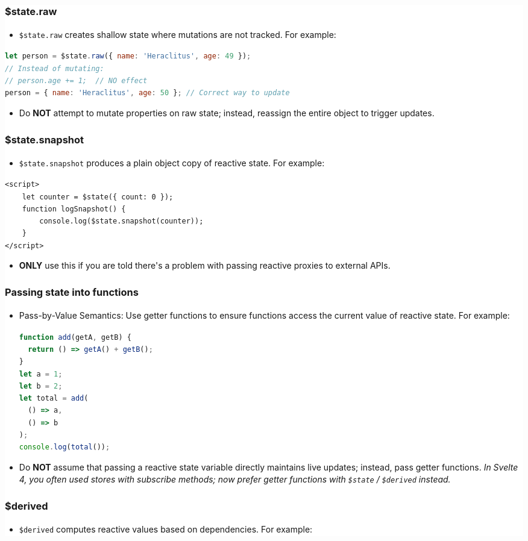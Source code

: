 ### $state.raw

- `$state.raw` creates shallow state where mutations are not tracked. For example:

```js
let person = $state.raw({ name: 'Heraclitus', age: 49 });
// Instead of mutating:
// person.age += 1;  // NO effect
person = { name: 'Heraclitus', age: 50 }; // Correct way to update
```

- Do **NOT** attempt to mutate properties on raw state; instead, reassign the entire object to trigger updates.

### $state.snapshot

- `$state.snapshot` produces a plain object copy of reactive state. For example:

```svelte
<script>
	let counter = $state({ count: 0 });
	function logSnapshot() {
		console.log($state.snapshot(counter));
	}
</script>
```

- **ONLY** use this if you are told there's a problem with passing reactive proxies to external APIs.

### Passing state into functions

- Pass-by-Value Semantics: Use getter functions to ensure functions access the current value of reactive state. For example:
  ```js
  function add(getA, getB) {
  	return () => getA() + getB();
  }
  let a = 1;
  let b = 2;
  let total = add(
  	() => a,
  	() => b
  );
  console.log(total());
  ```
- Do **NOT** assume that passing a reactive state variable directly maintains live updates; instead, pass getter functions.
  _In Svelte 4, you often used stores with subscribe methods; now prefer getter functions with `$state` / `$derived` instead._

### $derived

- `$derived` computes reactive values based on dependencies. For example:

